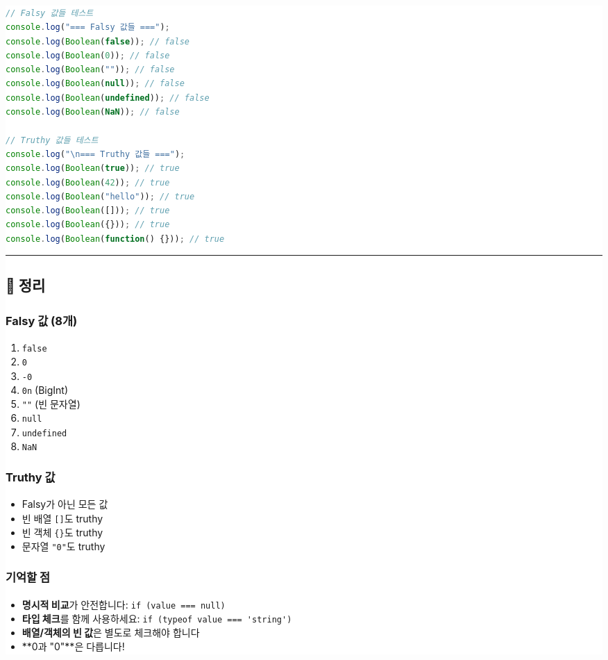 ```javascript
// Falsy 값들 테스트
console.log("=== Falsy 값들 ===");
console.log(Boolean(false)); // false
console.log(Boolean(0)); // false
console.log(Boolean("")); // false
console.log(Boolean(null)); // false
console.log(Boolean(undefined)); // false
console.log(Boolean(NaN)); // false

// Truthy 값들 테스트
console.log("\n=== Truthy 값들 ===");
console.log(Boolean(true)); // true
console.log(Boolean(42)); // true
console.log(Boolean("hello")); // true
console.log(Boolean([])); // true
console.log(Boolean({})); // true
console.log(Boolean(function() {})); // true
```

---

## 📝 정리

### Falsy 값 (8개)
1. `false`
2. `0`
3. `-0`
4. `0n` (BigInt)
5. `""` (빈 문자열)
6. `null`
7. `undefined`
8. `NaN`

### Truthy 값
- Falsy가 아닌 모든 값
- 빈 배열 `[]`도 truthy
- 빈 객체 `{}`도 truthy
- 문자열 `"0"`도 truthy

### 기억할 점
- **명시적 비교**가 안전합니다: `if (value === null)`
- **타입 체크**를 함께 사용하세요: `if (typeof value === 'string')`
- **배열/객체의 빈 값**은 별도로 체크해야 합니다
- **0과 "0"**은 다릅니다!
